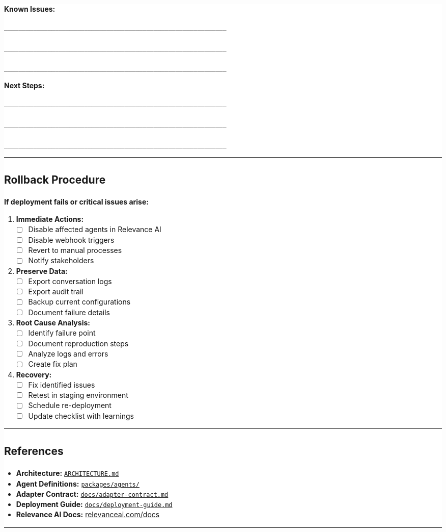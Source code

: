 **Known Issues:**
```
_____________________________________________________________

_____________________________________________________________

_____________________________________________________________
```

**Next Steps:**
```
_____________________________________________________________

_____________________________________________________________

_____________________________________________________________
```

---

## Rollback Procedure

**If deployment fails or critical issues arise:**

1. **Immediate Actions:**
   - [ ] Disable affected agents in Relevance AI
   - [ ] Disable webhook triggers
   - [ ] Revert to manual processes
   - [ ] Notify stakeholders

2. **Preserve Data:**
   - [ ] Export conversation logs
   - [ ] Export audit trail
   - [ ] Backup current configurations
   - [ ] Document failure details

3. **Root Cause Analysis:**
   - [ ] Identify failure point
   - [ ] Document reproduction steps
   - [ ] Analyze logs and errors
   - [ ] Create fix plan

4. **Recovery:**
   - [ ] Fix identified issues
   - [ ] Retest in staging environment
   - [ ] Schedule re-deployment
   - [ ] Update checklist with learnings

---

## References

- **Architecture:** [`ARCHITECTURE.md`](../ARCHITECTURE.md)
- **Agent Definitions:** [`packages/agents/`](../packages/agents/)
- **Adapter Contract:** [`docs/adapter-contract.md`](../docs/adapter-contract.md)
- **Deployment Guide:** [`docs/deployment-guide.md`](../docs/deployment-guide.md)
- **Relevance AI Docs:** [relevanceai.com/docs](https://relevanceai.com/docs)

---